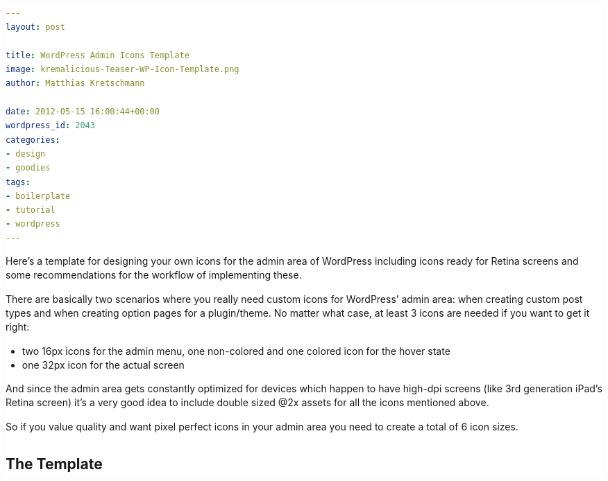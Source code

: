 ```yaml
---
layout: post

title: WordPress Admin Icons Template
image: kremalicious-Teaser-WP-Icon-Template.png
author: Matthias Kretschmann

date: 2012-05-15 16:00:44+00:00
wordpress_id: 2043
categories:
- design
- goodies
tags:
- boilerplate
- tutorial
- wordpress
---
```


Here’s a template for designing your own icons for the admin area of WordPress including icons ready for Retina screens and some recommendations for the workflow of implementing these.

There are basically two scenarios where you really need custom icons for WordPress’ admin area: when creating custom post types and when creating option pages for a plugin/theme. No matter what case, at least 3 icons are needed if you want to get it right:

  * two 16px icons for the admin menu, one non-colored and one colored icon for the hover state
  * one 32px icon for the actual screen

And since the admin area gets constantly optimized for devices which happen to have high-dpi screens (like 3rd generation iPad’s Retina screen) it’s a very good idea to include double sized @2x assets for all the icons mentioned above.

So if you value quality and want pixel perfect icons in your admin area you need to create a total of 6 icon sizes.

## The Template
